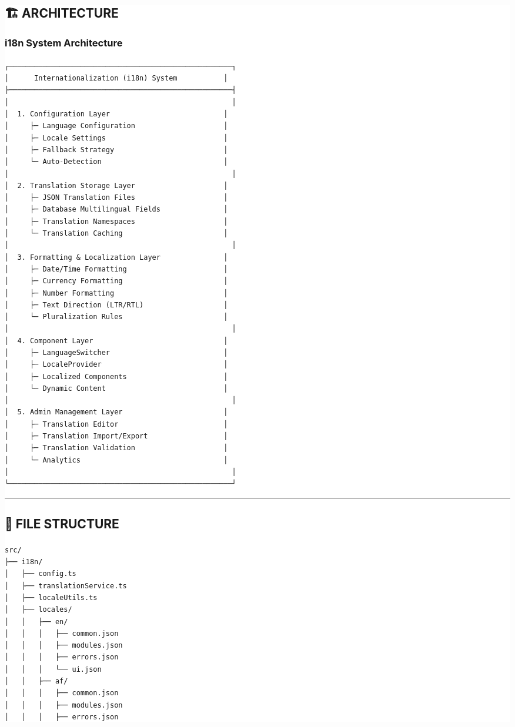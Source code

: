 
## 🏗️ ARCHITECTURE

### i18n System Architecture

```
┌─────────────────────────────────────────────────────┐
│      Internationalization (i18n) System           │
├─────────────────────────────────────────────────────┤
│                                                     │
│  1. Configuration Layer                           │
│     ├─ Language Configuration                     │
│     ├─ Locale Settings                            │
│     ├─ Fallback Strategy                          │
│     └─ Auto-Detection                             │
│                                                     │
│  2. Translation Storage Layer                     │
│     ├─ JSON Translation Files                     │
│     ├─ Database Multilingual Fields               │
│     ├─ Translation Namespaces                     │
│     └─ Translation Caching                        │
│                                                     │
│  3. Formatting & Localization Layer               │
│     ├─ Date/Time Formatting                       │
│     ├─ Currency Formatting                        │
│     ├─ Number Formatting                          │
│     ├─ Text Direction (LTR/RTL)                   │
│     └─ Pluralization Rules                        │
│                                                     │
│  4. Component Layer                               │
│     ├─ LanguageSwitcher                           │
│     ├─ LocaleProvider                             │
│     ├─ Localized Components                       │
│     └─ Dynamic Content                            │
│                                                     │
│  5. Admin Management Layer                        │
│     ├─ Translation Editor                         │
│     ├─ Translation Import/Export                  │
│     ├─ Translation Validation                     │
│     └─ Analytics                                  │
│                                                     │
└─────────────────────────────────────────────────────┘
```

---

## 📁 FILE STRUCTURE

```
src/
├── i18n/
│   ├── config.ts
│   ├── translationService.ts
│   ├── localeUtils.ts
│   ├── locales/
│   │   ├── en/
│   │   │   ├── common.json
│   │   │   ├── modules.json
│   │   │   ├── errors.json
│   │   │   └── ui.json
│   │   ├── af/
│   │   │   ├── common.json
│   │   │   ├── modules.json
│   │   │   ├── errors.json
```